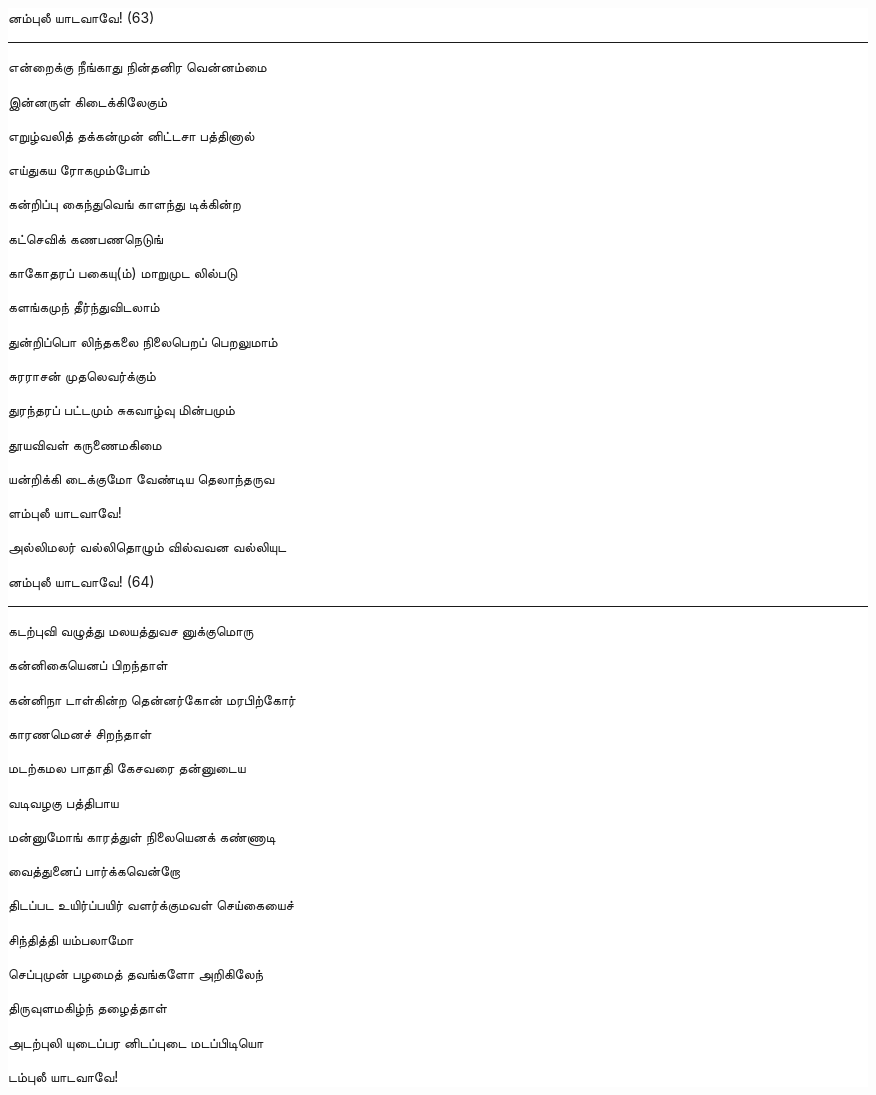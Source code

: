 னம்புலீ யாடவாவே! (63)  

____________________________  

என்றைக்கு நீங்காது நின்தனிர வென்னம்மை  

இன்னருள் கிடைக்கிலேகும்  

எறுழ்வலித் தக்கன்முன் னிட்டசா பத்தினால்  

எய்துகய ரோகமும்போம்  

கன்றிப்பு கைந்துவெங் காளந்து டிக்கின்ற  

கட்செவிக் கணபணநெடுங்  

காகோதரப் பகையு(ம்) மாறுமுட லில்படு  

களங்கமுந் தீர்ந்துவிடலாம்  

துன்றிப்பொ லிந்தகலை நிலைபெறப் பெறலுமாம்  

சுரராசன் முதலெவர்க்கும்  

துரந்தரப் பட்டமும் சுகவாழ்வு மின்பமும்  

தூயவிவள் கருணைமகிமை  

யன்றிக்கி டைக்குமோ வேண்டிய தெலாந்தருவ  

ளம்புலீ யாடவாவே!  

அல்லிமலர் வல்லிதொழும் வில்வவன வல்லியுட  

னம்புலீ யாடவாவே! (64)  

_______________________  

கடற்புவி வழுத்து மலயத்துவச னுக்குமொரு  

கன்னிகையெனப் பிறந்தாள்  

கன்னிநா டாள்கின்ற தென்னர்கோன் மரபிற்கோர்  

காரணமெனச் சிறந்தாள்  

மடற்கமல பாதாதி கேசவரை தன்னுடைய  

வடிவழகு பத்திபாய  

மன்னுமோங் காரத்துள் நிலையெனக் கண்ணாடி  

வைத்துனைப் பார்க்கவென்றோ  

திடப்பட உயிர்ப்பயிர் வளர்க்குமவள் செய்கையைச்  

சிந்தித்தி யம்பலாமோ  

செப்புமுன் பழமைத் தவங்களோ அறிகிலேந்  

திருவுளமகிழ்ந் தழைத்தாள்  

அடற்புலி யுடைப்பர னிடப்புடை மடப்பிடியொ  

டம்புலீ யாடவாவே!  
